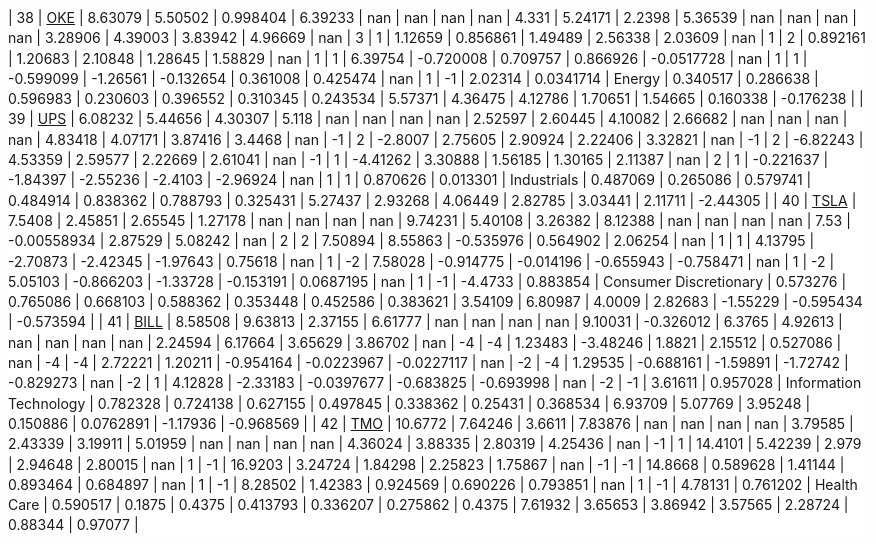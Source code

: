 |  38 | [OKE](https://finance.yahoo.com/quote/OKE/financials)     |   8.63079    |   5.50502   |  0.998404  |   6.39233   |          nan |         nan |         nan |         nan |   4.331     |   5.24171    |  2.2398     |   5.36539   |          nan |         nan |         nan |         nan |   3.28906   |  4.39003    |  3.83942   |  4.96669    |          nan |           3 |           1 |   1.12659   |   0.856861  |  1.49489    |  2.56338   |   2.03609   |          nan |           1 |           2 |    0.892161 |   1.20683    |  2.10848    |  1.28645     |  1.58829    |          nan |           1 |           1 |   6.39754   | -0.720008   |  0.709757  |  0.866926   | -0.0517728   |         nan |          1 |          1 |  -0.599099  | -1.26561   | -0.132654   |  0.361008    |  0.425474   |         nan |          1 |         -1 |  2.02314     | 0.0341714 | Energy                 | 0.340517  | 0.286638  | 0.596983   | 0.230603  | 0.396552  | 0.310345  | 0.243534  |  5.57371   |   4.36475   |  4.12786   |  1.70651    |  1.54665    |  0.160338  | -0.176238    |
|  39 | [UPS](https://finance.yahoo.com/quote/UPS/financials)     |   6.08232    |   5.44656   |  4.30307   |   5.118     |          nan |         nan |         nan |         nan |   2.52597   |   2.60445    |  4.10082    |   2.66682   |          nan |         nan |         nan |         nan |   4.83418   |  4.07171    |  3.87416   |  3.4468     |          nan |          -1 |           2 |  -2.8007    |   2.75605   |  2.90924    |  2.22406   |   3.32821   |          nan |          -1 |           2 |   -6.82243  |   4.53359    |  2.59577    |  2.22669     |  2.61041    |          nan |          -1 |           1 |  -4.41262   |  3.30888    |  1.56185   |  1.30165    |  2.11387     |         nan |          2 |          1 |  -0.221637  | -1.84397   | -2.55236    | -2.4103      | -2.96924    |         nan |          1 |          1 |  0.870626    | 0.013301  | Industrials            | 0.487069  | 0.265086  | 0.579741   | 0.484914  | 0.838362  | 0.788793  | 0.325431  |  5.27437   |   2.93268   |  4.06449   |  2.82785    |  3.03441    |  2.11711   | -2.44305     |
|  40 | [TSLA](https://finance.yahoo.com/quote/TSLA/financials)   |   7.5408     |   2.45851   |  2.65545   |   1.27178   |          nan |         nan |         nan |         nan |   9.74231   |   5.40108    |  3.26382    |   8.12388   |          nan |         nan |         nan |         nan |   7.53      | -0.00558934 |  2.87529   |  5.08242    |          nan |           2 |           2 |   7.50894   |   8.55863   | -0.535976   |  0.564902  |   2.06254   |          nan |           1 |           1 |    4.13795  |  -2.70873    | -2.42345    | -1.97643     |  0.75618    |          nan |           1 |          -2 |   7.58028   | -0.914775   | -0.014196  | -0.655943   | -0.758471    |         nan |          1 |         -2 |   5.05103   | -0.866203  | -1.33728    | -0.153191    |  0.0687195  |         nan |          1 |         -1 | -4.4733      | 0.883854  | Consumer Discretionary | 0.573276  | 0.765086  | 0.668103   | 0.588362  | 0.353448  | 0.452586  | 0.383621  |  3.54109   |   6.80987   |  4.0009    |  2.82683    | -1.55229    | -0.595434  | -0.573594    |
|  41 | [BILL](https://finance.yahoo.com/quote/BILL/financials)   |   8.58508    |   9.63813   |  2.37155   |   6.61777   |          nan |         nan |         nan |         nan |   9.10031   |  -0.326012   |  6.3765     |   4.92613   |          nan |         nan |         nan |         nan |   2.24594   |  6.17664    |  3.65629   |  3.86702    |          nan |          -4 |          -4 |   1.23483   |  -3.48246   |  1.8821     |  2.15512   |   0.527086  |          nan |          -4 |          -4 |    2.72221  |   1.20211    | -0.954164   | -0.0223967   | -0.0227117  |          nan |          -2 |          -4 |   1.29535   | -0.688161   | -1.59891   | -1.72742    | -0.829273    |         nan |         -2 |          1 |   4.12828   | -2.33183   | -0.0397677  | -0.683825    | -0.693998   |         nan |         -2 |         -1 |  3.61611     | 0.957028  | Information Technology | 0.782328  | 0.724138  | 0.627155   | 0.497845  | 0.338362  | 0.25431   | 0.368534  |  6.93709   |   5.07769   |  3.95248   |  0.150886   |  0.0762891  | -1.17936   | -0.968569    |
|  42 | [TMO](https://finance.yahoo.com/quote/TMO/financials)     |  10.6772     |   7.64246   |  3.6611    |   7.83876   |          nan |         nan |         nan |         nan |   3.79585   |   2.43339    |  3.19911    |   5.01959   |          nan |         nan |         nan |         nan |   4.36024   |  3.88335    |  2.80319   |  4.25436    |          nan |          -1 |           1 |  14.4101    |   5.42239   |  2.979      |  2.94648   |   2.80015   |          nan |           1 |          -1 |   16.9203   |   3.24724    |  1.84298    |  2.25823     |  1.75867    |          nan |          -1 |          -1 |  14.8668    |  0.589628   |  1.41144   |  0.893464   |  0.684897    |         nan |          1 |         -1 |   8.28502   |  1.42383   |  0.924569   |  0.690226    |  0.793851   |         nan |          1 |         -1 |  4.78131     | 0.761202  | Health Care            | 0.590517  | 0.1875    | 0.4375     | 0.413793  | 0.336207  | 0.275862  | 0.4375    |  7.61932   |   3.65653   |  3.86942   |  3.57565    |  2.28724    |  0.88344   |  0.97077     |